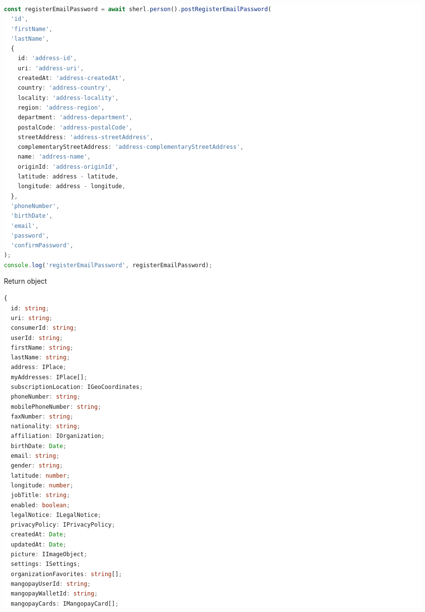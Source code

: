 ```ts
const registerEmailPassword = await sherl.person().postRegisterEmailPassword(
  'id',
  'firstName',
  'lastName',
  {
    id: 'address-id',
    uri: 'address-uri',
    createdAt: 'address-createdAt',
    country: 'address-country',
    locality: 'address-locality',
    region: 'address-region',
    department: 'address-department',
    postalCode: 'address-postalCode',
    streetAddress: 'address-streetAddress',
    complementaryStreetAddress: 'address-complementaryStreetAddress',
    name: 'address-name',
    originId: 'address-originId',
    latitude: address - latitude,
    longitude: address - longitude,
  },
  'phoneNumber',
  'birthDate',
  'email',
  'password',
  'confirmPassword',
);
console.log('registerEmailPassword', registerEmailPassword);
```

Return object

```ts
{
  id: string;
  uri: string;
  consumerId: string;
  userId: string;
  firstName: string;
  lastName: string;
  address: IPlace;
  myAddresses: IPlace[];
  subscriptionLocation: IGeoCoordinates;
  phoneNumber: string;
  mobilePhoneNumber: string;
  faxNumber: string;
  nationality: string;
  affiliation: IOrganization;
  birthDate: Date;
  email: string;
  gender: string;
  latitude: number;
  longitude: number;
  jobTitle: string;
  enabled: boolean;
  legalNotice: ILegalNotice;
  privacyPolicy: IPrivacyPolicy;
  createdAt: Date;
  updatedAt: Date;
  picture: IImageObject;
  settings: ISettings;
  organizationFavorites: string[];
  mangopayUserId: string;
  mangopayWalletId: string;
  mangopayCards: IMangopayCard[];
```